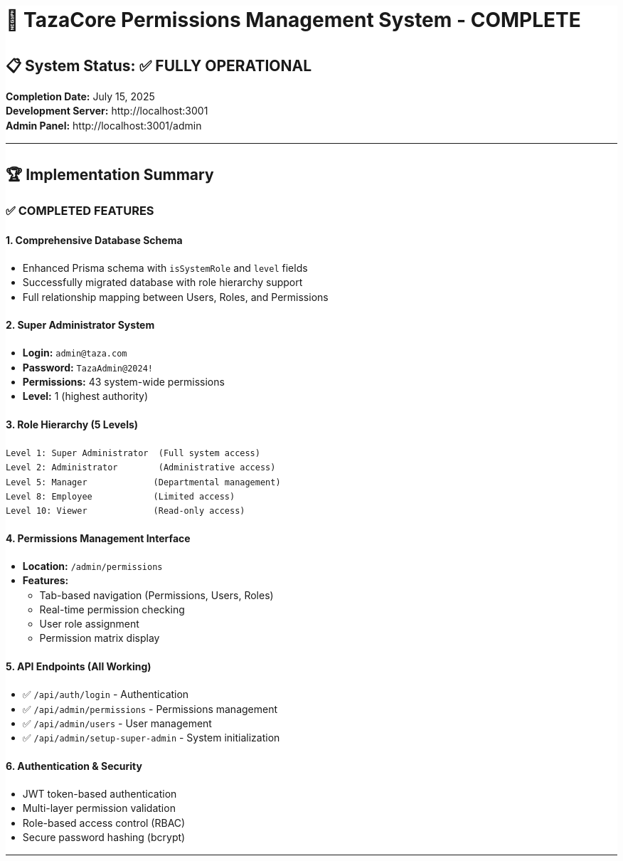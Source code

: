 # 🎉 TazaCore Permissions Management System - COMPLETE

## 📋 System Status: ✅ FULLY OPERATIONAL

**Completion Date:** July 15, 2025  
**Development Server:** http://localhost:3001  
**Admin Panel:** http://localhost:3001/admin  

---

## 🏆 Implementation Summary

### ✅ COMPLETED FEATURES

#### 1. **Comprehensive Database Schema**
- Enhanced Prisma schema with `isSystemRole` and `level` fields
- Successfully migrated database with role hierarchy support
- Full relationship mapping between Users, Roles, and Permissions

#### 2. **Super Administrator System**
- **Login:** `admin@taza.com`
- **Password:** `TazaAdmin@2024!`
- **Permissions:** 43 system-wide permissions
- **Level:** 1 (highest authority)

#### 3. **Role Hierarchy (5 Levels)**
```
Level 1: Super Administrator  (Full system access)
Level 2: Administrator        (Administrative access)
Level 5: Manager             (Departmental management)
Level 8: Employee            (Limited access)
Level 10: Viewer             (Read-only access)
```

#### 4. **Permissions Management Interface**
- **Location:** `/admin/permissions`
- **Features:**
  - Tab-based navigation (Permissions, Users, Roles)
  - Real-time permission checking
  - User role assignment
  - Permission matrix display

#### 5. **API Endpoints (All Working)**
- ✅ `/api/auth/login` - Authentication
- ✅ `/api/admin/permissions` - Permissions management
- ✅ `/api/admin/users` - User management
- ✅ `/api/admin/setup-super-admin` - System initialization

#### 6. **Authentication & Security**
- JWT token-based authentication
- Multi-layer permission validation
- Role-based access control (RBAC)
- Secure password hashing (bcrypt)

---
